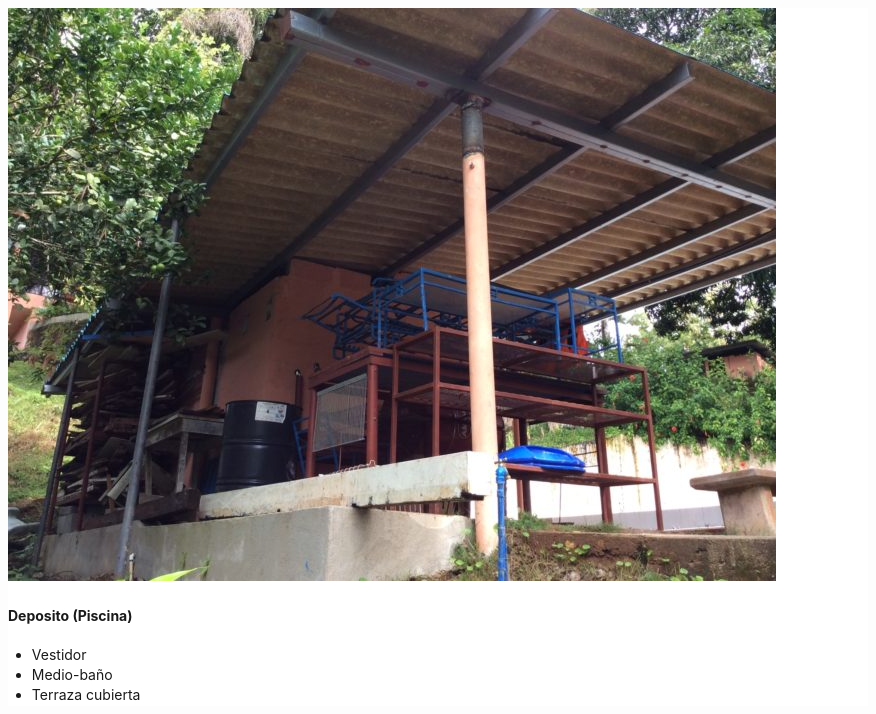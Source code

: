 ![Outside](/assets/img/storage2.jpeg)

#### Deposito (Piscina)
* Vestidor  
* Medio-baño
* Terraza cubierta

